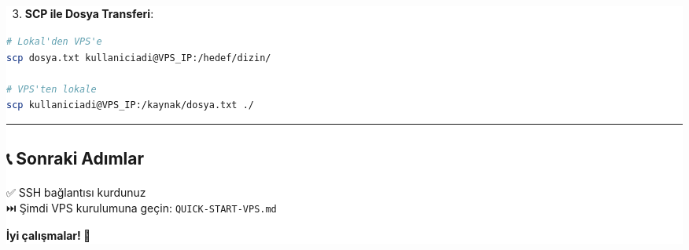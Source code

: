 3. **SCP ile Dosya Transferi**:

```bash
# Lokal'den VPS'e
scp dosya.txt kullaniciadi@VPS_IP:/hedef/dizin/

# VPS'ten lokale
scp kullaniciadi@VPS_IP:/kaynak/dosya.txt ./
```

---

## 📞 Sonraki Adımlar

✅ SSH bağlantısı kurdunuz  
⏭️ Şimdi VPS kurulumuna geçin: `QUICK-START-VPS.md`

**İyi çalışmalar! 🚀**

